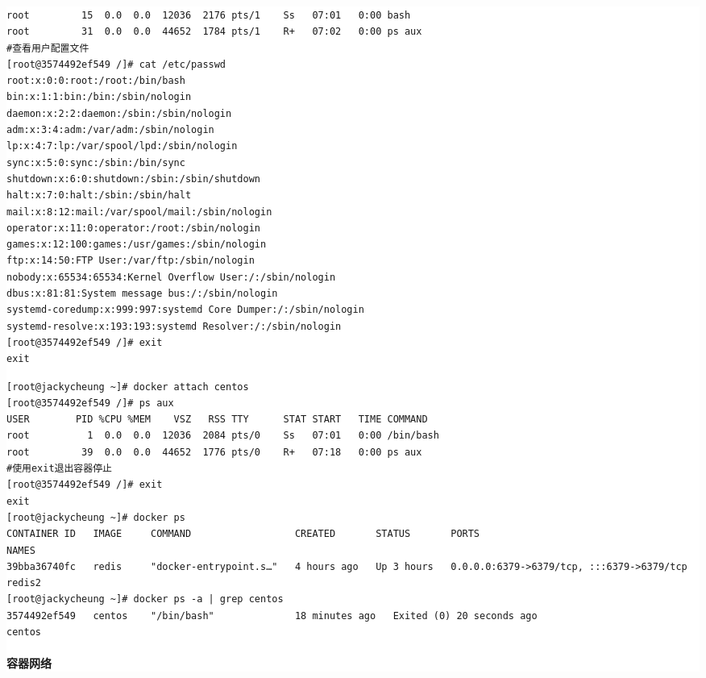 ```shell
root         15  0.0  0.0  12036  2176 pts/1    Ss   07:01   0:00 bash
root         31  0.0  0.0  44652  1784 pts/1    R+   07:02   0:00 ps aux
#查看用户配置文件
[root@3574492ef549 /]# cat /etc/passwd
root:x:0:0:root:/root:/bin/bash
bin:x:1:1:bin:/bin:/sbin/nologin
daemon:x:2:2:daemon:/sbin:/sbin/nologin
adm:x:3:4:adm:/var/adm:/sbin/nologin
lp:x:4:7:lp:/var/spool/lpd:/sbin/nologin
sync:x:5:0:sync:/sbin:/bin/sync
shutdown:x:6:0:shutdown:/sbin:/sbin/shutdown
halt:x:7:0:halt:/sbin:/sbin/halt
mail:x:8:12:mail:/var/spool/mail:/sbin/nologin
operator:x:11:0:operator:/root:/sbin/nologin
games:x:12:100:games:/usr/games:/sbin/nologin
ftp:x:14:50:FTP User:/var/ftp:/sbin/nologin
nobody:x:65534:65534:Kernel Overflow User:/:/sbin/nologin
dbus:x:81:81:System message bus:/:/sbin/nologin
systemd-coredump:x:999:997:systemd Core Dumper:/:/sbin/nologin
systemd-resolve:x:193:193:systemd Resolver:/:/sbin/nologin
[root@3574492ef549 /]# exit
exit
```

```shell
[root@jackycheung ~]# docker attach centos
[root@3574492ef549 /]# ps aux 
USER        PID %CPU %MEM    VSZ   RSS TTY      STAT START   TIME COMMAND
root          1  0.0  0.0  12036  2084 pts/0    Ss   07:01   0:00 /bin/bash
root         39  0.0  0.0  44652  1776 pts/0    R+   07:18   0:00 ps aux
#使用exit退出容器停止
[root@3574492ef549 /]# exit
exit
[root@jackycheung ~]# docker ps
CONTAINER ID   IMAGE     COMMAND                  CREATED       STATUS       PORTS                                       NAMES
39bba36740fc   redis     "docker-entrypoint.s…"   4 hours ago   Up 3 hours   0.0.0.0:6379->6379/tcp, :::6379->6379/tcp   redis2
[root@jackycheung ~]# docker ps -a | grep centos
3574492ef549   centos    "/bin/bash"              18 minutes ago   Exited (0) 20 seconds ago                                               centos
```

#### 容器网络
